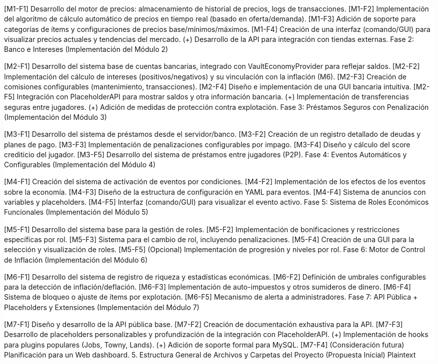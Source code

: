 [M1-F1] Desarrollo del motor de precios: almacenamiento de historial de precios, logs de transacciones.
[M1-F2] Implementación del algoritmo de cálculo automático de precios en tiempo real (basado en oferta/demanda).
[M1-F3] Adición de soporte para categorías de ítems y configuraciones de precios base/mínimos/máximos.
[M1-F4] Creación de una interfaz (comando/GUI) para visualizar precios actuales y tendencias del mercado.
(+) Desarrollo de la API para integración con tiendas externas.
Fase 2: Banco e Intereses (Implementación del Módulo 2)

[M2-F1] Desarrollo del sistema base de cuentas bancarias, integrado con VaultEconomyProvider para reflejar saldos.
[M2-F2] Implementación del cálculo de intereses (positivos/negativos) y su vinculación con la inflación (M6).
[M2-F3] Creación de comisiones configurables (mantenimiento, transacciones).
[M2-F4] Diseño e implementación de una GUI bancaria intuitiva.
[M2-F5] Integración con PlaceholderAPI para mostrar saldos y otra información bancaria.
(+) Implementación de transferencias seguras entre jugadores.
(+) Adición de medidas de protección contra explotación.
Fase 3: Préstamos Seguros con Penalización (Implementación del Módulo 3)

[M3-F1] Desarrollo del sistema de préstamos desde el servidor/banco.
[M3-F2] Creación de un registro detallado de deudas y planes de pago.
[M3-F3] Implementación de penalizaciones configurables por impago.
[M3-F4] Diseño y cálculo del score crediticio del jugador.
[M3-F5] Desarrollo del sistema de préstamos entre jugadores (P2P).
Fase 4: Eventos Automáticos y Configurables (Implementación del Módulo 4)

[M4-F1] Creación del sistema de activación de eventos por condiciones.
[M4-F2] Implementación de los efectos de los eventos sobre la economía.
[M4-F3] Diseño de la estructura de configuración en YAML para eventos.
[M4-F4] Sistema de anuncios con variables y placeholders.
[M4-F5] Interfaz (comando/GUI) para visualizar el evento activo.
Fase 5: Sistema de Roles Económicos Funcionales (Implementación del Módulo 5)

[M5-F1] Desarrollo del sistema base para la gestión de roles.
[M5-F2] Implementación de bonificaciones y restricciones específicas por rol.
[M5-F3] Sistema para el cambio de rol, incluyendo penalizaciones.
[M5-F4] Creación de una GUI para la selección y visualización de roles.
[M5-F5] (Opcional) Implementación de progresión y niveles por rol.
Fase 6: Motor de Control de Inflación (Implementación del Módulo 6)

[M6-F1] Desarrollo del sistema de registro de riqueza y estadísticas económicas.
[M6-F2] Definición de umbrales configurables para la detección de inflación/deflación.
[M6-F3] Implementación de auto-impuestos y otros sumideros de dinero.
[M6-F4] Sistema de bloqueo o ajuste de ítems por explotación.
[M6-F5] Mecanismo de alerta a administradores.
Fase 7: API Pública + Placeholders y Extensiones (Implementación del Módulo 7)

[M7-F1] Diseño y desarrollo de la API pública base.
[M7-F2] Creación de documentación exhaustiva para la API.
[M7-F3] Desarrollo de placeholders personalizables y profundización de la integración con PlaceholderAPI.
(+) Implementación de hooks para plugins populares (Jobs, Towny, Lands).
(+) Adición de soporte formal para MySQL.
[M7-F4] (Consideración futura) Planificación para un Web dashboard.
5. Estructura General de Archivos y Carpetas del Proyecto (Propuesta Inicial)
   Plaintext
